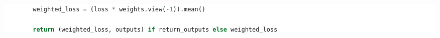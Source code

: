 ```python
        weighted_loss = (loss * weights.view(-1)).mean()

        return (weighted_loss, outputs) if return_outputs else weighted_loss
```